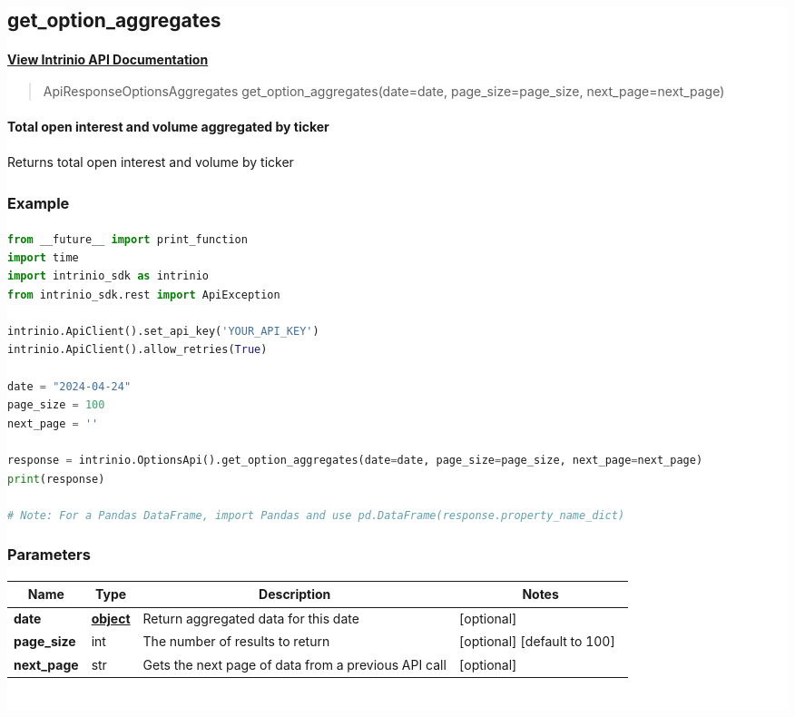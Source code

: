 [//]: # (END_OPERATION)


[//]: # (START_OPERATION)

[//]: # (CLASS:OptionsApi)

[//]: # (METHOD:get_option_aggregates)

[//]: # (RETURN_TYPE:ApiResponseOptionsAggregates)

[//]: # (RETURN_TYPE_KIND:object)

[//]: # (RETURN_TYPE_DOC:ApiResponseOptionsAggregates.md)

[//]: # (OPERATION:get_option_aggregates_v2)

[//]: # (ENDPOINT:/options/aggregates)

[//]: # (DOCUMENT_LINK:OptionsApi.md#get_option_aggregates)

## **get_option_aggregates**

[**View Intrinio API Documentation**](https://docs.intrinio.com/documentation/python/get_option_aggregates_v2)

[//]: # (START_OVERVIEW)

> ApiResponseOptionsAggregates get_option_aggregates(date=date, page_size=page_size, next_page=next_page)

#### Total open interest and volume aggregated by ticker


Returns total open interest and volume by ticker

[//]: # (END_OVERVIEW)

### Example
[//]: # (START_CODE_EXAMPLE)

```python
from __future__ import print_function
import time
import intrinio_sdk as intrinio
from intrinio_sdk.rest import ApiException

intrinio.ApiClient().set_api_key('YOUR_API_KEY')
intrinio.ApiClient().allow_retries(True)

date = "2024-04-24"
page_size = 100
next_page = ''

response = intrinio.OptionsApi().get_option_aggregates(date=date, page_size=page_size, next_page=next_page)
print(response)
    
# Note: For a Pandas DataFrame, import Pandas and use pd.DataFrame(response.property_name_dict) 
```
[//]: # (END_CODE_EXAMPLE)

[//]: # (START_DEFINITION)

### Parameters

[//]: # (START_PARAMETERS)


Name | Type | Description  | Notes
------------- | ------------- | ------------- | -------------
 **date** | [**object**](.md)| Return aggregated data for this date | [optional]   &nbsp;
 **page_size** | int| The number of results to return | [optional] [default to 100]  &nbsp;
 **next_page** | str| Gets the next page of data from a previous API call | [optional]   &nbsp;
<br/>


[//]: # (METHOD:get_all_options_tickers)
[//]: # (RETURN_TYPE:ApiResponseOptionsTickers)
[//]: # (RETURN_TYPE_DOC:ApiResponseOptionsTickers.md)
[//]: # (OPERATION:get_all_options_tickers_v2)
[//]: # (ENDPOINT:/options/tickers)
[//]: # (DOCUMENT_LINK:OptionsApi.md#get_all_options_tickers)
[//]: # (END_PARAMETERS)
[//]: # (END_PARAMETERS)
[//]: # (METHOD:get_option_expirations_realtime)
[//]: # (RETURN_TYPE:ApiResponseOptionsExpirations)
[//]: # (RETURN_TYPE_DOC:ApiResponseOptionsExpirations.md)
[//]: # (OPERATION:get_option_expirations_realtime_v2)
[//]: # (ENDPOINT:/options/expirations/{symbol}/realtime)
[//]: # (DOCUMENT_LINK:OptionsApi.md#get_option_expirations_realtime)
[//]: # (END_PARAMETERS)
[//]: # (METHOD:get_option_strikes_realtime)
[//]: # (RETURN_TYPE:ApiResponseOptionsChainRealtime)
[//]: # (RETURN_TYPE_DOC:ApiResponseOptionsChainRealtime.md)
[//]: # (OPERATION:get_option_strikes_realtime_v2)
[//]: # (ENDPOINT:/options/strikes/{symbol}/{strike}/realtime)
[//]: # (DOCUMENT_LINK:OptionsApi.md#get_option_strikes_realtime)
[//]: # (END_PARAMETERS)
[//]: # (METHOD:get_option_trades)
[//]: # (RETURN_TYPE:OptionTradesResult)
[//]: # (RETURN_TYPE_DOC:OptionTradesResult.md)
[//]: # (OPERATION:get_option_trades_v2)
[//]: # (ENDPOINT:/options/trades)
[//]: # (DOCUMENT_LINK:OptionsApi.md#get_option_trades)
[//]: # (END_PARAMETERS)
[//]: # (METHOD:get_option_trades_by_contract)
[//]: # (RETURN_TYPE:OptionTradesResult)
[//]: # (RETURN_TYPE_DOC:OptionTradesResult.md)
[//]: # (OPERATION:get_option_trades_by_contract_v2)
[//]: # (ENDPOINT:/options/{identifier}/trades)
[//]: # (DOCUMENT_LINK:OptionsApi.md#get_option_trades_by_contract)
[//]: # (END_PARAMETERS)
[//]: # (METHOD:get_options)
[//]: # (RETURN_TYPE:ApiResponseOptions)
[//]: # (RETURN_TYPE_DOC:ApiResponseOptions.md)
[//]: # (OPERATION:get_options_v2)
[//]: # (ENDPOINT:/options/{symbol})
[//]: # (DOCUMENT_LINK:OptionsApi.md#get_options)
[//]: # (END_PARAMETERS)
[//]: # (METHOD:get_options_by_symbol_realtime)
[//]: # (RETURN_TYPE:ApiResponseOptionsRealtime)
[//]: # (RETURN_TYPE_DOC:ApiResponseOptionsRealtime.md)
[//]: # (OPERATION:get_options_by_symbol_realtime_v2)
[//]: # (ENDPOINT:/options/{symbol}/realtime)
[//]: # (DOCUMENT_LINK:OptionsApi.md#get_options_by_symbol_realtime)
[//]: # (END_PARAMETERS)
[//]: # (METHOD:get_options_chain)
[//]: # (RETURN_TYPE:ApiResponseOptionsChain)
[//]: # (RETURN_TYPE_DOC:ApiResponseOptionsChain.md)
[//]: # (OPERATION:get_options_chain_v2)
[//]: # (ENDPOINT:/options/chain/{symbol}/{expiration})
[//]: # (DOCUMENT_LINK:OptionsApi.md#get_options_chain)
[//]: # (END_PARAMETERS)
[//]: # (METHOD:get_options_chain_eod)
[//]: # (RETURN_TYPE:ApiResponseOptionsChainEod)
[//]: # (RETURN_TYPE_DOC:ApiResponseOptionsChainEod.md)
[//]: # (OPERATION:get_options_chain_eod_v2)
[//]: # (ENDPOINT:/options/chain/{symbol}/{expiration}/eod)
[//]: # (DOCUMENT_LINK:OptionsApi.md#get_options_chain_eod)
[//]: # (END_PARAMETERS)
[//]: # (METHOD:get_options_chain_realtime)
[//]: # (RETURN_TYPE:ApiResponseOptionsChainRealtime)
[//]: # (RETURN_TYPE_DOC:ApiResponseOptionsChainRealtime.md)
[//]: # (OPERATION:get_options_chain_realtime_v2)
[//]: # (ENDPOINT:/options/chain/{symbol}/{expiration}/realtime)
[//]: # (DOCUMENT_LINK:OptionsApi.md#get_options_chain_realtime)
[//]: # (END_PARAMETERS)
[//]: # (METHOD:get_options_expirations)
[//]: # (RETURN_TYPE:ApiResponseOptionsExpirations)
[//]: # (RETURN_TYPE_DOC:ApiResponseOptionsExpirations.md)
[//]: # (OPERATION:get_options_expirations_v2)
[//]: # (ENDPOINT:/options/expirations/{symbol})
[//]: # (DOCUMENT_LINK:OptionsApi.md#get_options_expirations)
[//]: # (END_PARAMETERS)
[//]: # (METHOD:get_options_expirations_eod)
[//]: # (RETURN_TYPE:ApiResponseOptionsExpirations)
[//]: # (RETURN_TYPE_DOC:ApiResponseOptionsExpirations.md)
[//]: # (OPERATION:get_options_expirations_eod_v2)
[//]: # (ENDPOINT:/options/expirations/{symbol}/eod)
[//]: # (DOCUMENT_LINK:OptionsApi.md#get_options_expirations_eod)
[//]: # (END_PARAMETERS)
[//]: # (METHOD:get_options_interval_by_contract)
[//]: # (RETURN_TYPE:OptionIntervalsResult)
[//]: # (RETURN_TYPE_DOC:OptionIntervalsResult.md)
[//]: # (OPERATION:get_options_interval_by_contract_v2)
[//]: # (ENDPOINT:/options/interval/{identifier})
[//]: # (DOCUMENT_LINK:OptionsApi.md#get_options_interval_by_contract)
[//]: # (END_PARAMETERS)
[//]: # (METHOD:get_options_interval_movers)
[//]: # (RETURN_TYPE:OptionIntervalsMoversResult)
[//]: # (RETURN_TYPE_DOC:OptionIntervalsMoversResult.md)
[//]: # (OPERATION:get_options_interval_movers_v2)
[//]: # (ENDPOINT:/options/interval/movers)
[//]: # (DOCUMENT_LINK:OptionsApi.md#get_options_interval_movers)
[//]: # (END_PARAMETERS)
[//]: # (METHOD:get_options_interval_movers_change)
[//]: # (RETURN_TYPE:OptionIntervalsMoversResult)
[//]: # (RETURN_TYPE_DOC:OptionIntervalsMoversResult.md)
[//]: # (OPERATION:get_options_interval_movers_change_v2)
[//]: # (ENDPOINT:/options/interval/movers/change)
[//]: # (DOCUMENT_LINK:OptionsApi.md#get_options_interval_movers_change)
[//]: # (END_PARAMETERS)
[//]: # (METHOD:get_options_interval_movers_volume)
[//]: # (RETURN_TYPE:OptionIntervalsMoversResult)
[//]: # (RETURN_TYPE_DOC:OptionIntervalsMoversResult.md)
[//]: # (OPERATION:get_options_interval_movers_volume_v2)
[//]: # (ENDPOINT:/options/interval/movers/volume)
[//]: # (DOCUMENT_LINK:OptionsApi.md#get_options_interval_movers_volume)
[//]: # (END_PARAMETERS)
[//]: # (METHOD:get_options_prices)
[//]: # (RETURN_TYPE:ApiResponseOptionPrices)
[//]: # (RETURN_TYPE_DOC:ApiResponseOptionPrices.md)
[//]: # (OPERATION:get_options_prices_v2)
[//]: # (ENDPOINT:/options/prices/{identifier})
[//]: # (DOCUMENT_LINK:OptionsApi.md#get_options_prices)
[//]: # (END_PARAMETERS)
[//]: # (METHOD:get_options_prices_batch_realtime)
[//]: # (RETURN_TYPE:ApiResponseOptionsPricesBatchRealtime)
[//]: # (RETURN_TYPE_DOC:ApiResponseOptionsPricesBatchRealtime.md)
[//]: # (OPERATION:get_options_prices_batch_realtime_v2)
[//]: # (ENDPOINT:/options/prices/realtime/batch)
[//]: # (DOCUMENT_LINK:OptionsApi.md#get_options_prices_batch_realtime)
[//]: # (END_PARAMETERS)
[//]: # (METHOD:get_options_prices_eod)
[//]: # (RETURN_TYPE:ApiResponseOptionsPricesEod)
[//]: # (RETURN_TYPE_DOC:ApiResponseOptionsPricesEod.md)
[//]: # (OPERATION:get_options_prices_eod_v2)
[//]: # (ENDPOINT:/options/prices/{identifier}/eod)
[//]: # (DOCUMENT_LINK:OptionsApi.md#get_options_prices_eod)
[//]: # (END_PARAMETERS)
[//]: # (METHOD:get_options_prices_eod_by_ticker)
[//]: # (RETURN_TYPE:ApiResponseOptionsPricesByTickerEod)
[//]: # (RETURN_TYPE_DOC:ApiResponseOptionsPricesByTickerEod.md)
[//]: # (OPERATION:get_options_prices_eod_by_ticker_v2)
[//]: # (ENDPOINT:/options/prices/by_ticker/{symbol}/eod)
[//]: # (DOCUMENT_LINK:OptionsApi.md#get_options_prices_eod_by_ticker)
[//]: # (END_PARAMETERS)
[//]: # (METHOD:get_options_prices_realtime)
[//]: # (RETURN_TYPE:ApiResponseOptionsPriceRealtime)
[//]: # (RETURN_TYPE_DOC:ApiResponseOptionsPriceRealtime.md)
[//]: # (OPERATION:get_options_prices_realtime_v2)
[//]: # (ENDPOINT:/options/prices/{identifier}/realtime)
[//]: # (DOCUMENT_LINK:OptionsApi.md#get_options_prices_realtime)
[//]: # (END_PARAMETERS)
[//]: # (METHOD:get_options_prices_realtime_by_ticker)
[//]: # (RETURN_TYPE:ApiResponseOptionsPricesByTickerRealtime)
[//]: # (RETURN_TYPE_DOC:ApiResponseOptionsPricesByTickerRealtime.md)
[//]: # (OPERATION:get_options_prices_realtime_by_ticker_v2)
[//]: # (ENDPOINT:/options/prices/by_ticker/{symbol}/realtime)
[//]: # (DOCUMENT_LINK:OptionsApi.md#get_options_prices_realtime_by_ticker)
[//]: # (END_PARAMETERS)
[//]: # (METHOD:get_options_snapshots)
[//]: # (RETURN_TYPE:OptionSnapshotsResult)
[//]: # (RETURN_TYPE_DOC:OptionSnapshotsResult.md)
[//]: # (OPERATION:get_options_snapshots_v2)
[//]: # (ENDPOINT:/options/snapshots)
[//]: # (DOCUMENT_LINK:OptionsApi.md#get_options_snapshots)
[//]: # (END_PARAMETERS)
[//]: # (METHOD:get_options_stats_realtime)
[//]: # (RETURN_TYPE:ApiResponseOptionsStatsRealtime)
[//]: # (RETURN_TYPE_DOC:ApiResponseOptionsStatsRealtime.md)
[//]: # (OPERATION:get_options_stats_realtime_v2)
[//]: # (ENDPOINT:/options/prices/{identifier}/realtime/stats)
[//]: # (DOCUMENT_LINK:OptionsApi.md#get_options_stats_realtime)
[//]: # (END_PARAMETERS)
[//]: # (METHOD:get_unusual_activity)
[//]: # (RETURN_TYPE:ApiResponseOptionsUnusualActivity)
[//]: # (RETURN_TYPE_DOC:ApiResponseOptionsUnusualActivity.md)
[//]: # (OPERATION:get_unusual_activity_v2)
[//]: # (ENDPOINT:/options/unusual_activity/{symbol})
[//]: # (DOCUMENT_LINK:OptionsApi.md#get_unusual_activity)
[//]: # (END_PARAMETERS)
[//]: # (METHOD:get_unusual_activity_intraday)
[//]: # (RETURN_TYPE:ApiResponseOptionsUnusualActivity)
[//]: # (RETURN_TYPE_DOC:ApiResponseOptionsUnusualActivity.md)
[//]: # (OPERATION:get_unusual_activity_intraday_v2)
[//]: # (ENDPOINT:/options/unusual_activity/{symbol}/intraday)
[//]: # (DOCUMENT_LINK:OptionsApi.md#get_unusual_activity_intraday)
[//]: # (END_PARAMETERS)
[//]: # (METHOD:get_unusual_activity_universal)
[//]: # (RETURN_TYPE:ApiResponseOptionsUnusualActivity)
[//]: # (RETURN_TYPE_DOC:ApiResponseOptionsUnusualActivity.md)
[//]: # (OPERATION:get_unusual_activity_universal_v2)
[//]: # (ENDPOINT:/options/unusual_activity)
[//]: # (DOCUMENT_LINK:OptionsApi.md#get_unusual_activity_universal)
[//]: # (END_PARAMETERS)
[//]: # (METHOD:get_unusual_activity_universal_intraday)
[//]: # (RETURN_TYPE:ApiResponseOptionsUnusualActivity)
[//]: # (RETURN_TYPE_DOC:ApiResponseOptionsUnusualActivity.md)
[//]: # (OPERATION:get_unusual_activity_universal_intraday_v2)
[//]: # (ENDPOINT:/options/unusual_activity/intraday)
[//]: # (DOCUMENT_LINK:OptionsApi.md#get_unusual_activity_universal_intraday)
[//]: # (END_PARAMETERS)